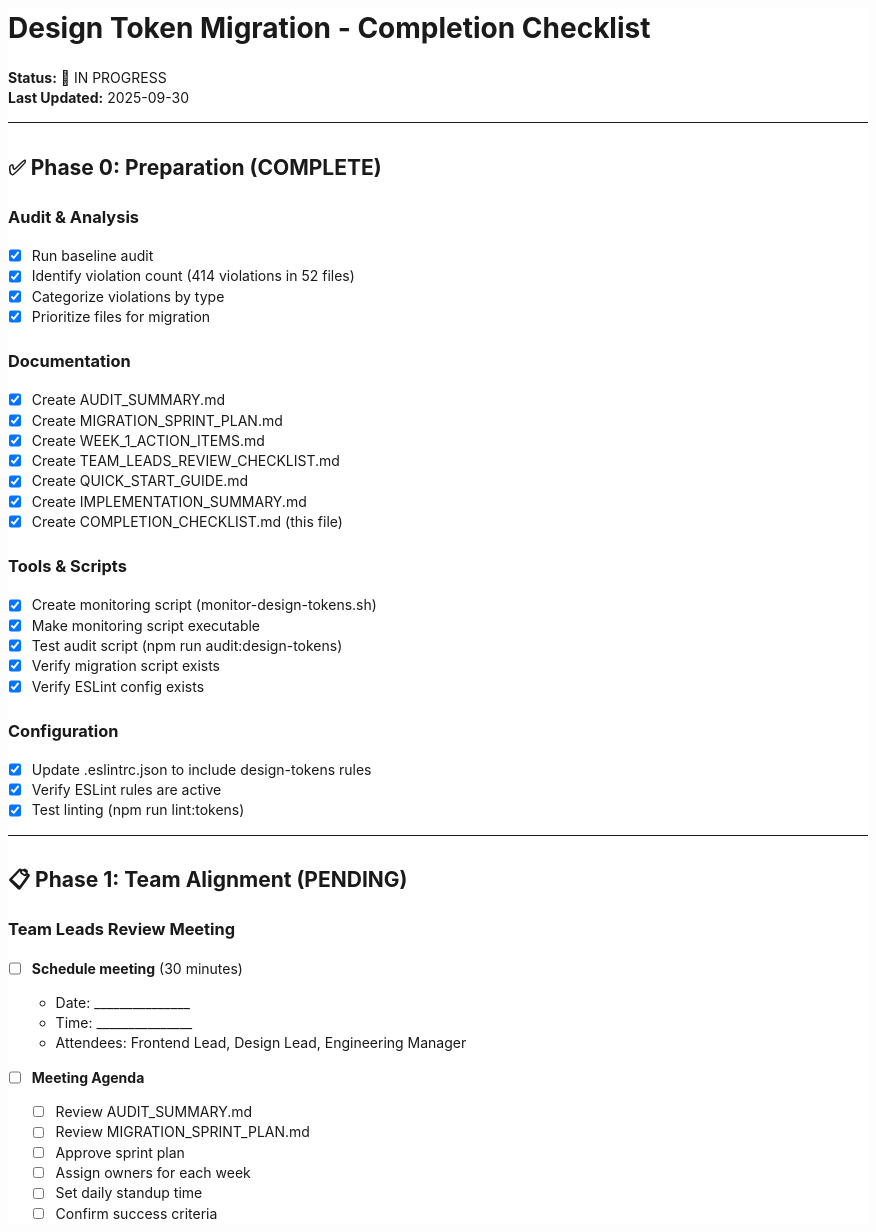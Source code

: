 # Design Token Migration - Completion Checklist

**Status:** 🎯 IN PROGRESS  
**Last Updated:** 2025-09-30

---

## ✅ Phase 0: Preparation (COMPLETE)

### Audit & Analysis
- [x] Run baseline audit
- [x] Identify violation count (414 violations in 52 files)
- [x] Categorize violations by type
- [x] Prioritize files for migration

### Documentation
- [x] Create AUDIT_SUMMARY.md
- [x] Create MIGRATION_SPRINT_PLAN.md
- [x] Create WEEK_1_ACTION_ITEMS.md
- [x] Create TEAM_LEADS_REVIEW_CHECKLIST.md
- [x] Create QUICK_START_GUIDE.md
- [x] Create IMPLEMENTATION_SUMMARY.md
- [x] Create COMPLETION_CHECKLIST.md (this file)

### Tools & Scripts
- [x] Create monitoring script (monitor-design-tokens.sh)
- [x] Make monitoring script executable
- [x] Test audit script (npm run audit:design-tokens)
- [x] Verify migration script exists
- [x] Verify ESLint config exists

### Configuration
- [x] Update .eslintrc.json to include design-tokens rules
- [x] Verify ESLint rules are active
- [x] Test linting (npm run lint:tokens)

---

## 📋 Phase 1: Team Alignment (PENDING)

### Team Leads Review Meeting
- [ ] **Schedule meeting** (30 minutes)
  - Date: _______________
  - Time: _______________
  - Attendees: Frontend Lead, Design Lead, Engineering Manager

- [ ] **Meeting Agenda**
  - [ ] Review AUDIT_SUMMARY.md
  - [ ] Review MIGRATION_SPRINT_PLAN.md
  - [ ] Approve sprint plan
  - [ ] Assign owners for each week
  - [ ] Set daily standup time
  - [ ] Confirm success criteria

